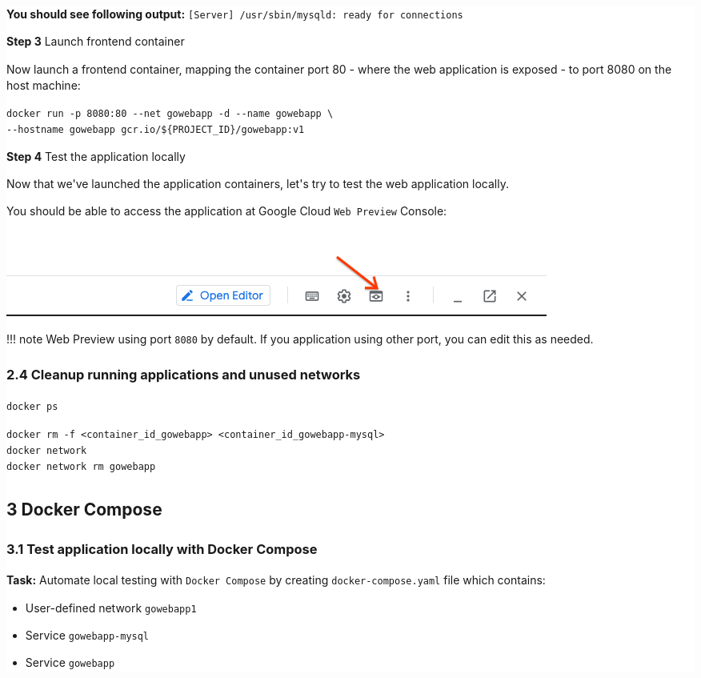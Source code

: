 **You should see following output:** `[Server] /usr/sbin/mysqld: ready for connections`

**Step 3**  Launch frontend container

Now launch a frontend container, mapping the container port 80 - where the web application is exposed - to port 8080
 on the host machine:

```
docker run -p 8080:80 --net gowebapp -d --name gowebapp \
--hostname gowebapp gcr.io/${PROJECT_ID}/gowebapp:v1
```

**Step 4**  Test the application locally

Now that we've launched the application containers, let's try to test the web
application locally.

You should be able to access the application at Google Cloud `Web Preview` Console:

![alt text](images/web_preview.png "Web Preview")

!!! note
    Web Preview using port `8080` by default. If you application using other port, you can edit this as needed.


### 2.4 Cleanup running applications and unused networks

```
docker ps
```

```
docker rm -f <container_id_gowebapp> <container_id_gowebapp-mysql>
docker network
docker network rm gowebapp
```

## 3 Docker Compose

### 3.1 Test application locally with Docker Compose

**Task:** Automate local testing with `Docker Compose` by creating
`docker-compose.yaml` file which contains:

 * User-defined network `gowebapp1`

 * Service `gowebapp-mysql`

 * Service `gowebapp`
